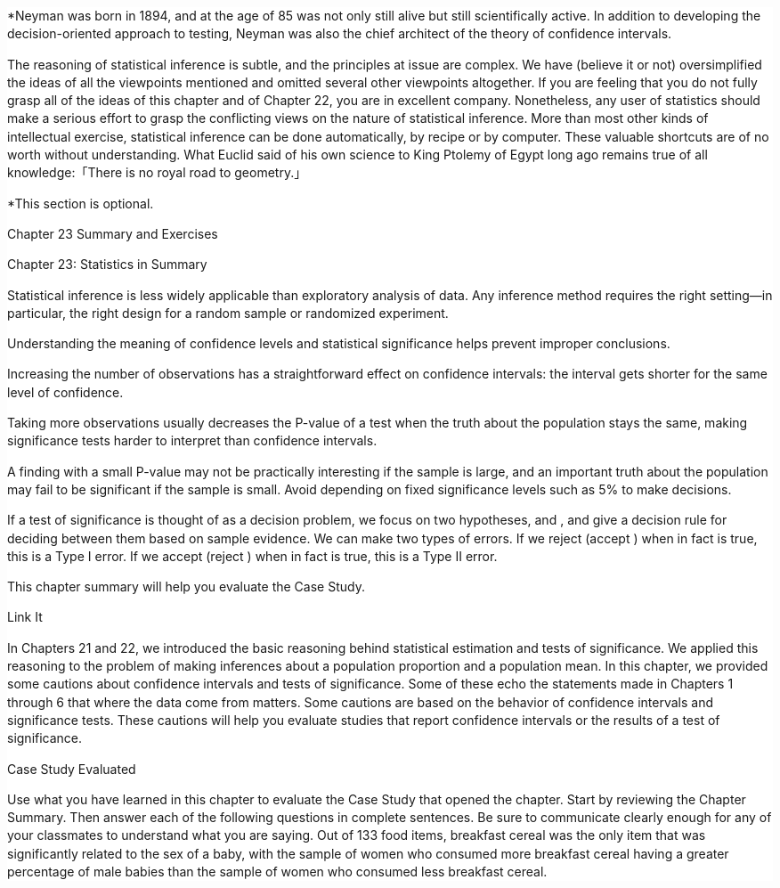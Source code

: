 *Neyman was born in 1894, and at the age of 85 was not only still alive but still scientifically active. In addition to developing the decision-oriented approach to testing, Neyman was also the chief architect of the theory of confidence intervals.

The reasoning of statistical inference is subtle, and the principles at issue are complex. We have (believe it or not) oversimplified the ideas of all the viewpoints mentioned and omitted several other viewpoints altogether. If you are feeling that you do not fully grasp all of the ideas of this chapter and of Chapter 22, you are in excellent company. Nonetheless, any user of statistics should make a serious effort to grasp the conflicting views on the nature of statistical inference. More than most other kinds of intellectual exercise, statistical inference can be done automatically, by recipe or by computer. These valuable shortcuts are of no worth without understanding. What Euclid said of his own science to King Ptolemy of Egypt long ago remains true of all knowledge:「There is no royal road to geometry.」

*This section is optional.

Chapter 23 Summary and Exercises

Chapter 23: Statistics in Summary

Statistical inference is less widely applicable than exploratory analysis of data. Any inference method requires the right setting—in particular, the right design for a random sample or randomized experiment.

Understanding the meaning of confidence levels and statistical significance helps prevent improper conclusions.

Increasing the number of observations has a straightforward effect on confidence intervals: the interval gets shorter for the same level of confidence.

Taking more observations usually decreases the P-value of a test when the truth about the population stays the same, making significance tests harder to interpret than confidence intervals.

A finding with a small P-value may not be practically interesting if the sample is large, and an important truth about the population may fail to be significant if the sample is small. Avoid depending on fixed significance levels such as 5% to make decisions.

If a test of significance is thought of as a decision problem, we focus on two hypotheses, and , and give a decision rule for deciding between them based on sample evidence. We can make two types of errors. If we reject (accept ) when in fact is true, this is a Type I error. If we accept (reject ) when in fact is true, this is a Type II error.

This chapter summary will help you evaluate the Case Study.

Link It

In Chapters 21 and 22, we introduced the basic reasoning behind statistical estimation and tests of significance. We applied this reasoning to the problem of making inferences about a population proportion and a population mean. In this chapter, we provided some cautions about confidence intervals and tests of significance. Some of these echo the statements made in Chapters 1 through 6 that where the data come from matters. Some cautions are based on the behavior of confidence intervals and significance tests. These cautions will help you evaluate studies that report confidence intervals or the results of a test of significance.

Case Study Evaluated

Use what you have learned in this chapter to evaluate the Case Study that opened the chapter. Start by reviewing the Chapter Summary. Then answer each of the following questions in complete sentences. Be sure to communicate clearly enough for any of your classmates to understand what you are saying. Out of 133 food items, breakfast cereal was the only item that was significantly related to the sex of a baby, with the sample of women who consumed more breakfast cereal having a greater percentage of male babies than the sample of women who consumed less breakfast cereal.
